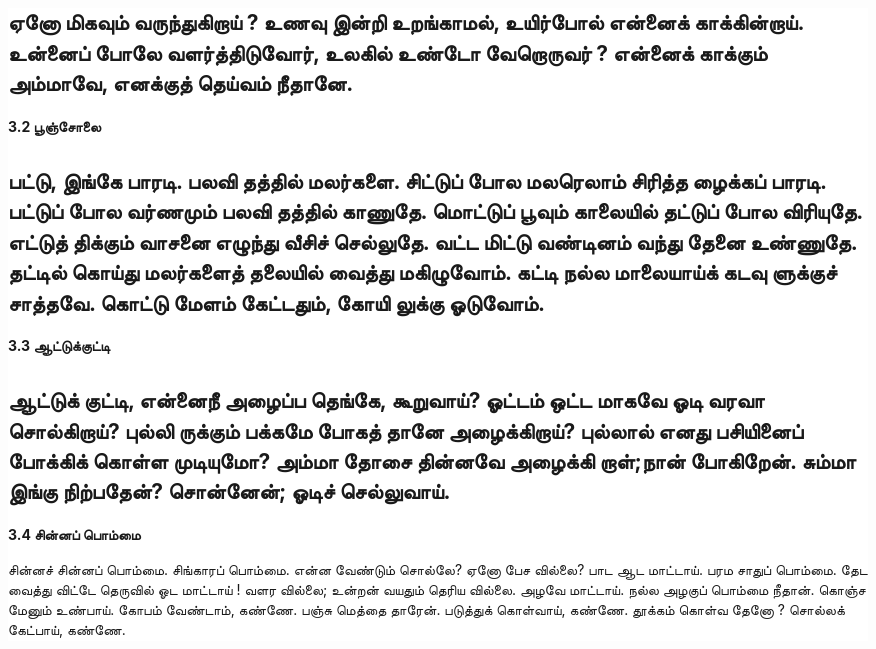 ஏனோ மிகவும் வருந்துகிறாய் ?
உணவு இன்றி உறங்காமல்,
உயிர்போல் என்னைக் காக்கின்றாய்.
உன்னைப் போலே வளர்த்திடுவோர்,
உலகில் உண்டோ வேறொருவர் ?
என்னைக் காக்கும் அம்மாவே,
எனக்குத் தெய்வம் நீதானே.
--------
**3.2 பூஞ்சோலை**

பட்டு, இங்கே பாரடி.
பலவி தத்தில் மலர்களை.
சிட்டுப் போல மலரெலாம்
சிரித்த ழைக்கப் பாரடி.
பட்டுப் போல வர்ணமும்
பலவி தத்தில் காணுதே.
மொட்டுப் பூவும் காலையில்
தட்டுப் போல விரியுதே.
எட்டுத் திக்கும் வாசனை
எழுந்து வீசிச் செல்லுதே.
வட்ட மிட்டு வண்டினம்
வந்து தேனை உண்ணுதே.
தட்டில் கொய்து மலர்களைத்
தலையில் வைத்து மகிழுவோம்.
கட்டி நல்ல மாலையாய்க்
கடவு ளுக்குச் சாத்தவே.
கொட்டு மேளம் கேட்டதும்,
கோயி லுக்கு ஓடுவோம்.
-------
**3.3 ஆட்டுக்குட்டி**

ஆட்டுக் குட்டி, என்னைநீ
அழைப்ப தெங்கே, கூறுவாய்?
ஓட்டம் ஒட்ட மாகவே
ஓடி வரவா சொல்கிறாய்?
புல்லி ருக்கும் பக்கமே
போகத் தானே அழைக்கிறாய்?
புல்லால் எனது பசியினைப்
போக்கிக் கொள்ள முடியுமோ?
அம்மா தோசை தின்னவே
அழைக்கி றாள்;நான் போகிறேன்.
சும்மா இங்கு நிற்பதேன்?
சொன்னேன்; ஓடிச் செல்லுவாய்.
----------
**3.4 சின்னப் பொம்மை**

சின்னச் சின்னப் பொம்மை.
சிங்காரப் பொம்மை.
என்ன வேண்டும் சொல்லே?
ஏனோ பேச வில்லை?
பாட ஆட மாட்டாய்.
பரம சாதுப் பொம்மை.
தேட வைத்து விட்டே
தெருவில் ஓட மாட்டாய் !
வளர வில்லை; உன்றன்
வயதும் தெரிய வில்லை.
அழவே மாட்டாய். நல்ல
அழகுப் பொம்மை நீதான்.
கொஞ்ச மேனும் உண்பாய்.
கோபம் வேண்டாம், கண்ணே.
பஞ்சு மெத்தை தாரேன்.
படுத்துக் கொள்வாய், கண்ணே.
தூக்கம் கொள்வ தேனோ ?
சொல்லக் கேட்பாய், கண்ணே.